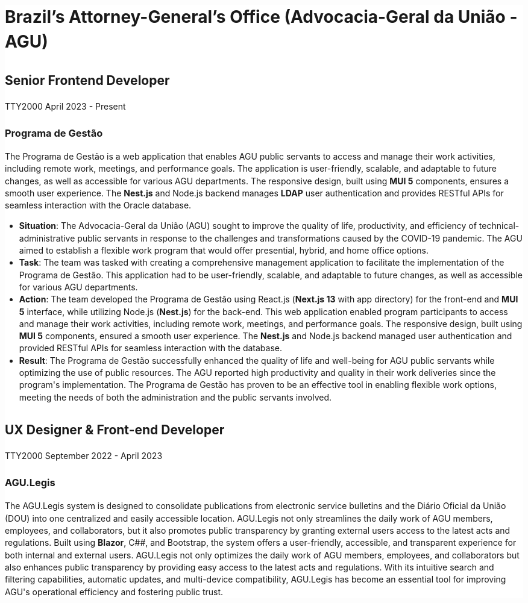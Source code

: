 # Brazil’s Attorney-General’s Office (Advocacia-Geral da União - AGU)

## Senior Frontend Developer

TTY2000
April 2023 - Present

### Programa de Gestão

The Programa de Gestão is a web application that enables AGU public servants to access and manage their work activities, including remote work, meetings, and performance goals. The application is user-friendly, scalable, and adaptable to future changes, as well as accessible for various AGU departments. The responsive design, built using **MUI 5** components, ensures a smooth user experience. The **Nest.js** and Node.js backend manages **LDAP** user authentication and provides RESTful APIs for seamless interaction with the Oracle database.

- **Situation**: The Advocacia-Geral da União (AGU) sought to improve the quality of life, productivity, and efficiency of technical-administrative public servants in response to the challenges and transformations caused by the COVID-19 pandemic. The AGU aimed to establish a flexible work program that would offer presential, hybrid, and home office options.
- **Task**: The team was tasked with creating a comprehensive management application to facilitate the implementation of the Programa de Gestão. This application had to be user-friendly, scalable, and adaptable to future changes, as well as accessible for various AGU departments.
- **Action**: The team developed the Programa de Gestão using React.js (**Next.js 13**  with app directory) for the front-end and **MUI 5** interface, while utilizing Node.js (**Nest.js**) for the back-end. This web application enabled program participants to access and manage their work activities, including remote work, meetings, and performance goals. The responsive design, built using **MUI 5** components, ensured a smooth user experience. The **Nest.js** and Node.js backend managed user authentication and provided RESTful APIs for seamless interaction with the database.
- **Result**: The Programa de Gestão successfully enhanced the quality of life and well-being for AGU public servants while optimizing the use of public resources. The AGU reported high productivity and quality in their work deliveries since the program's implementation. The Programa de Gestão has proven to be an effective tool in enabling flexible work options, meeting the needs of both the administration and the public servants involved.

## UX Designer & Front-end Developer

TTY2000
September 2022 - April 2023

### AGU.Legis

The AGU.Legis system is designed to consolidate publications from electronic service bulletins and the Diário Oficial da União (DOU) into one centralized and easily accessible location. AGU.Legis not only streamlines the daily work of AGU members, employees, and collaborators, but it also promotes public transparency by granting external users access to the latest acts and regulations.
Built using **Blazor**, C##, and Bootstrap, the system offers a user-friendly, accessible, and transparent experience for both internal and external users. AGU.Legis not only optimizes the daily work of AGU members, employees, and collaborators but also enhances public transparency by providing easy access to the latest acts and regulations. With its intuitive search and filtering capabilities, automatic updates, and multi-device compatibility, AGU.Legis has become an essential tool for improving AGU's operational efficiency and fostering public trust.
